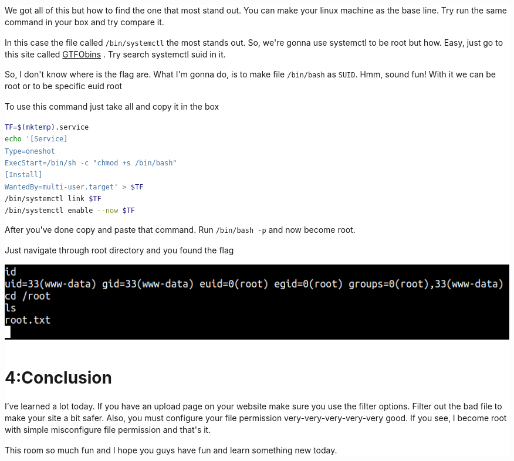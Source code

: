 We got all of this but how to find the one that most stand out. You can make your linux machine as the base line. Try run the same command in your box and try compare it.

In this case the file called `/bin/systemctl` the most stands out. So, we're gonna use systemctl to be root but how. Easy, just go to this site called [GTFObins](https://gtfobins.github.io/#) . Try search systemctl suid in it.

So, I don't know where is the flag are. What I'm gonna do, is to make file `/bin/bash` as `SUID`. Hmm, sound fun! With it we can be root or to be specific euid root

To use this command just take all and copy it in the box

```bash
TF=$(mktemp).service
echo '[Service]
Type=oneshot
ExecStart=/bin/sh -c "chmod +s /bin/bash"
[Install]
WantedBy=multi-user.target' > $TF
/bin/systemctl link $TF
/bin/systemctl enable --now $TF
```
After you've done copy and paste that command. 
Run `/bin/bash -p` and now become root.

Just navigate through root directory and you found the flag

![13](/assets/images/thm/vulnversity/13.png)

# 4:Conclusion

I’ve learned a lot today. If you have an upload page on your website make sure you use the filter options. Filter out the bad file to make your site a bit safer. Also, you must configure your file permission very-very-very-very-very good. If you see, I become root with simple misconfigure file permission and that's it.

This room so much fun and I hope you guys have fun and learn something new today.